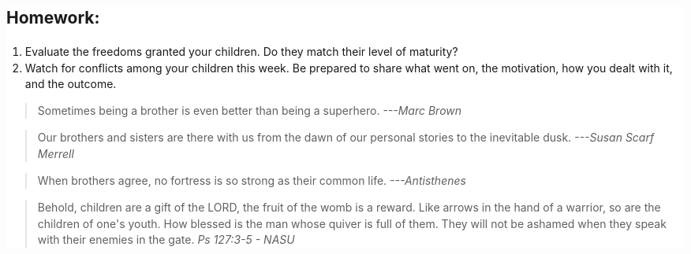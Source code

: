 ## Homework:
1.	Evaluate the freedoms granted your children.  Do they match their level of maturity?
2.	Watch for conflicts among your children this week.  Be prepared to share what went on, the motivation, how you dealt with it, and the outcome.

> Sometimes being a brother is even better than being a superhero.
<cite>---Marc Brown</cite>

> Our brothers and sisters are there with us from the dawn of our personal stories to the inevitable dusk.
<cite>---Susan Scarf Merrell</cite>

> When brothers agree, no fortress is so strong as their common life.
<cite>---Antisthenes</cite>

> Behold, children are a gift of the LORD, the fruit of the womb is a reward. Like arrows in the hand of a warrior, so are the children of one's youth. How blessed is the man whose quiver is full of them. They will not be ashamed when they speak with their enemies in the gate.
<cite>Ps 127:3-5 - NASU</cite>
